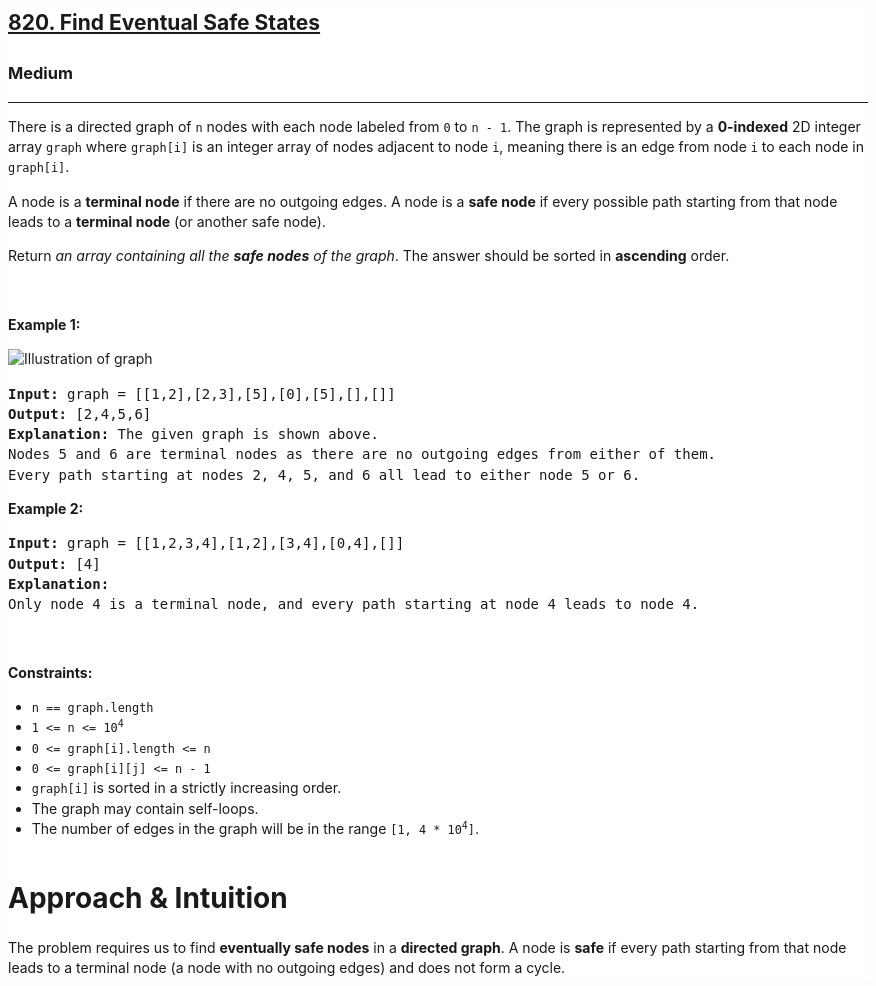 <h2><a href="https://leetcode.com/problems/find-eventual-safe-states">820. Find Eventual Safe States</a></h2><h3>Medium</h3><hr><p>There is a directed graph of <code>n</code> nodes with each node labeled from <code>0</code> to <code>n - 1</code>. The graph is represented by a <strong>0-indexed</strong> 2D integer array <code>graph</code> where <code>graph[i]</code> is an integer array of nodes adjacent to node <code>i</code>, meaning there is an edge from node <code>i</code> to each node in <code>graph[i]</code>.</p>

<p>A node is a <strong>terminal node</strong> if there are no outgoing edges. A node is a <strong>safe node</strong> if every possible path starting from that node leads to a <strong>terminal node</strong> (or another safe node).</p>

<p>Return <em>an array containing all the <strong>safe nodes</strong> of the graph</em>. The answer should be sorted in <strong>ascending</strong> order.</p>

<p>&nbsp;</p>
<p><strong class="example">Example 1:</strong></p>
<img alt="Illustration of graph" src="https://s3-lc-upload.s3.amazonaws.com/uploads/2018/03/17/picture1.png" style="height: 171px; width: 600px;" />
<pre>
<strong>Input:</strong> graph = [[1,2],[2,3],[5],[0],[5],[],[]]
<strong>Output:</strong> [2,4,5,6]
<strong>Explanation:</strong> The given graph is shown above.
Nodes 5 and 6 are terminal nodes as there are no outgoing edges from either of them.
Every path starting at nodes 2, 4, 5, and 6 all lead to either node 5 or 6.</pre>

<p><strong class="example">Example 2:</strong></p>

<pre>
<strong>Input:</strong> graph = [[1,2,3,4],[1,2],[3,4],[0,4],[]]
<strong>Output:</strong> [4]
<strong>Explanation:</strong>
Only node 4 is a terminal node, and every path starting at node 4 leads to node 4.
</pre>

<p>&nbsp;</p>
<p><strong>Constraints:</strong></p>

<ul>
	<li><code>n == graph.length</code></li>
	<li><code>1 &lt;= n &lt;= 10<sup>4</sup></code></li>
	<li><code>0 &lt;= graph[i].length &lt;= n</code></li>
	<li><code>0 &lt;= graph[i][j] &lt;= n - 1</code></li>
	<li><code>graph[i]</code> is sorted in a strictly increasing order.</li>
	<li>The graph may contain self-loops.</li>
	<li>The number of edges in the graph will be in the range <code>[1, 4 * 10<sup>4</sup>]</code>.</li>
</ul>



# **Approach & Intuition**

The problem requires us to find **eventually safe nodes** in a **directed graph**. A node is **safe** if every path starting from that node leads to a terminal node (a node with no outgoing edges) and does not form a cycle.

